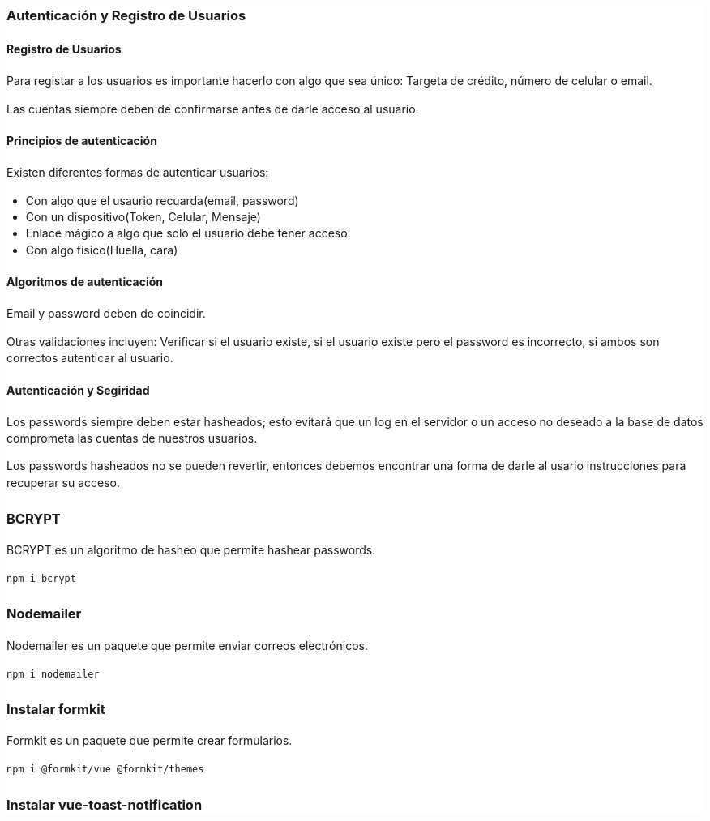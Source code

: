 ### Autenticación y Registro de Usuarios

#### Registro de Usuarios
Para registar a los usuarios es importante hacerlo con algo que sea único: 
Targeta de crédito, número de celular o email.

Las cuentas siempre deben de confirmarse antes de darle acceso al usuario.

#### Principios de autenticación 
Existen diferentes formas de autenticar usuarios:

-    Con algo que el usaurio recuarda(email, password)
-    Con un dispositivo(Token, Celular, Mensaje)
-    Enlace mágico a algo que solo el usuario debe tener acceso.
-    Con algo físico(Huella, cara)

#### Algoritmos de autenticación
Email y password deben de coincidir.

Otras validaciones incluyen: Verificar si el usuario existe, si el usuario  existe pero el password es incorrecto, si ambos son correctos autenticar al usuario.

#### Autenticación y Segiridad

Los passwords siempre deben estar hasheados; esto evitará que un log en el servidor o un acceso no deseado a la base de datos comprometa las cuentas de nuestros usuarios.

Los passwords hasheados no se pueden revertir, entonces debemos encontrar una forma de darle al usario instrucciones para recuperar su acceso.

### BCRYPT

BCRYPT es un algoritmo de hasheo que permite hashear passwords.

```
npm i bcrypt
```

### Nodemailer

Nodemailer es un paquete que permite enviar correos electrónicos.

```
npm i nodemailer
```

### Instalar formkit

Formkit es un paquete que permite crear formularios.

```
npm i @formkit/vue @formkit/themes
```

### Instalar vue-toast-notification
